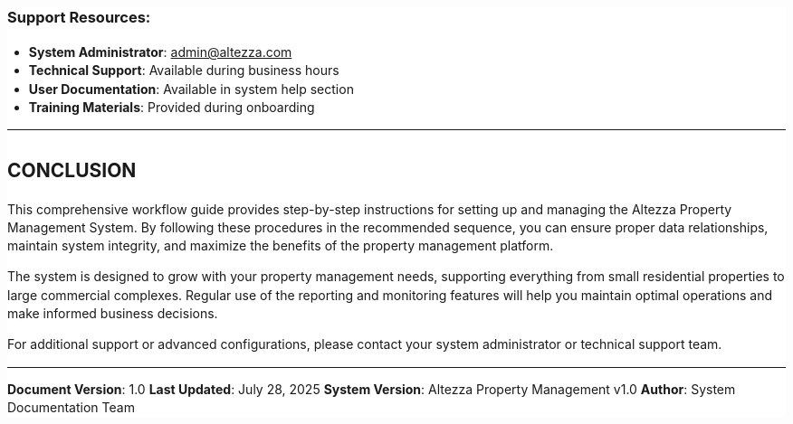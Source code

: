### Support Resources:
- **System Administrator**: admin@altezza.com
- **Technical Support**: Available during business hours
- **User Documentation**: Available in system help section
- **Training Materials**: Provided during onboarding

---

## CONCLUSION

This comprehensive workflow guide provides step-by-step instructions for setting up and managing the Altezza Property Management System. By following these procedures in the recommended sequence, you can ensure proper data relationships, maintain system integrity, and maximize the benefits of the property management platform.

The system is designed to grow with your property management needs, supporting everything from small residential properties to large commercial complexes. Regular use of the reporting and monitoring features will help you maintain optimal operations and make informed business decisions.

For additional support or advanced configurations, please contact your system administrator or technical support team.

---

**Document Version**: 1.0
**Last Updated**: July 28, 2025
**System Version**: Altezza Property Management v1.0
**Author**: System Documentation Team
